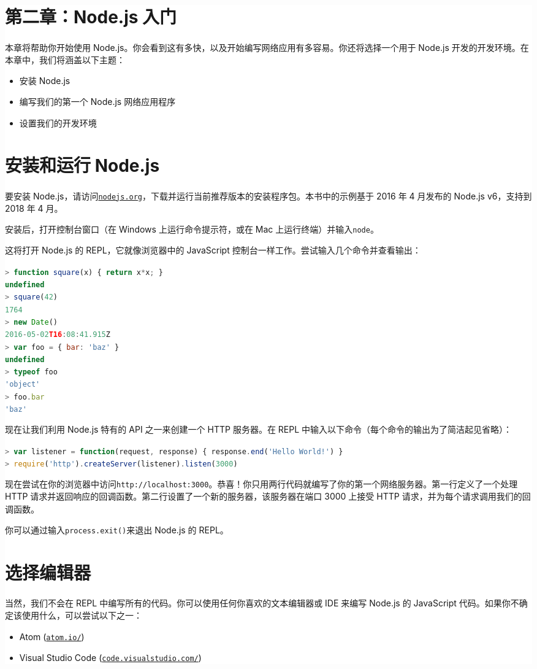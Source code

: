 # 第二章：Node.js 入门

本章将帮助你开始使用 Node.js。你会看到这有多快，以及开始编写网络应用有多容易。你还将选择一个用于 Node.js 开发的开发环境。在本章中，我们将涵盖以下主题：

+   安装 Node.js

+   编写我们的第一个 Node.js 网络应用程序

+   设置我们的开发环境

# 安装和运行 Node.js

要安装 Node.js，请访问[`nodejs.org`](https://nodejs.org)，下载并运行当前推荐版本的安装程序包。本书中的示例基于 2016 年 4 月发布的 Node.js v6，支持到 2018 年 4 月。

安装后，打开控制台窗口（在 Windows 上运行命令提示符，或在 Mac 上运行终端）并输入`node`。

这将打开 Node.js 的 REPL，它就像浏览器中的 JavaScript 控制台一样工作。尝试输入几个命令并查看输出：

```js
> function square(x) { return x*x; }
undefined
> square(42)
1764
> new Date()
2016-05-02T16:08:41.915Z
> var foo = { bar: 'baz' }
undefined
> typeof foo
'object'
> foo.bar
'baz'

```

现在让我们利用 Node.js 特有的 API 之一来创建一个 HTTP 服务器。在 REPL 中输入以下命令（每个命令的输出为了简洁起见省略）：

```js
> var listener = function(request, response) { response.end('Hello World!') }
> require('http').createServer(listener).listen(3000)

```

现在尝试在你的浏览器中访问`http://localhost:3000`。恭喜！你只用两行代码就编写了你的第一个网络服务器。第一行定义了一个处理 HTTP 请求并返回响应的回调函数。第二行设置了一个新的服务器，该服务器在端口 3000 上接受 HTTP 请求，并为每个请求调用我们的回调函数。

你可以通过输入`process.exit()`来退出 Node.js 的 REPL。

# 选择编辑器

当然，我们不会在 REPL 中编写所有的代码。你可以使用任何你喜欢的文本编辑器或 IDE 来编写 Node.js 的 JavaScript 代码。如果你不确定该使用什么，可以尝试以下之一：

+   Atom ([`atom.io/`](https://atom.io/))

+   Visual Studio Code ([`code.visualstudio.com/`](https://code.visualstudio.com/))
